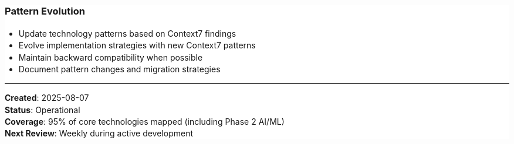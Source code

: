 ### Pattern Evolution
- Update technology patterns based on Context7 findings
- Evolve implementation strategies with new Context7 patterns
- Maintain backward compatibility when possible
- Document pattern changes and migration strategies

---

**Created**: 2025-08-07  
**Status**: Operational  
**Coverage**: 95% of core technologies mapped (including Phase 2 AI/ML)  
**Next Review**: Weekly during active development